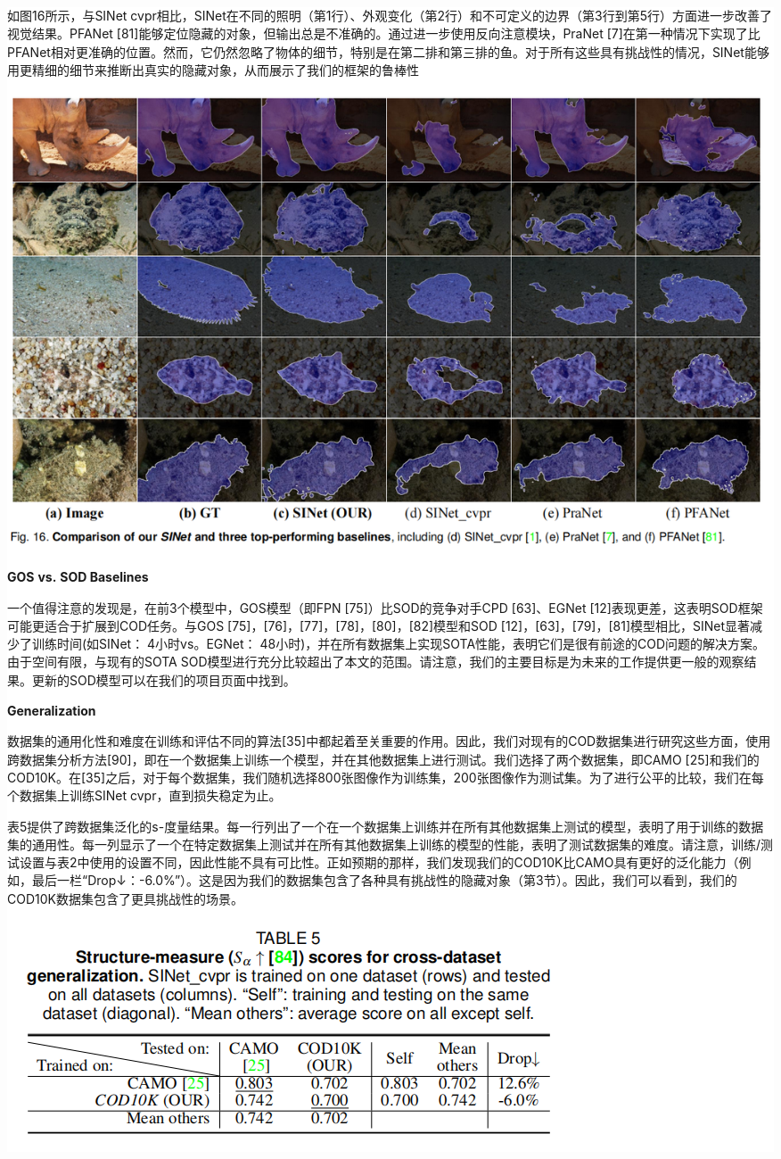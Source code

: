 如图16所示，与SINet cvpr相比，SINet在不同的照明（第1行）、外观变化（第2行）和不可定义的边界（第3行到第5行）方面进一步改善了视觉结果。PFANet [81]能够定位隐藏的对象，但输出总是不准确的。通过进一步使用反向注意模块，PraNet [7]在第一种情况下实现了比PFANet相对更准确的位置。然而，它仍然忽略了物体的细节，特别是在第二排和第三排的鱼。对于所有这些具有挑战性的情况，SINet能够用更精细的细节来推断出真实的隐藏对象，从而展示了我们的框架的鲁棒性

![image-20221102154317211](image/image-20221102154317211.png)

**GOS** **vs.** **SOD Baselines**

一个值得注意的发现是，在前3个模型中，GOS模型（即FPN [75]）比SOD的竞争对手CPD [63]、EGNet [12]表现更差，这表明SOD框架可能更适合于扩展到COD任务。与GOS [75]，[76]，[77]，[78]，[80]，[82]模型和SOD [12]，[63]，[79]，[81]模型相比，SINet显著减少了训练时间(如SINet： 4小时vs。EGNet： 48小时)，并在所有数据集上实现SOTA性能，表明它们是很有前途的COD问题的解决方案。由于空间有限，与现有的SOTA SOD模型进行充分比较超出了本文的范围。请注意，我们的主要目标是为未来的工作提供更一般的观察结果。更新的SOD模型可以在我们的项目页面中找到。

**Generalization**

数据集的通用化性和难度在训练和评估不同的算法[35]中都起着至关重要的作用。因此，我们对现有的COD数据集进行研究这些方面，使用跨数据集分析方法[90]，即在一个数据集上训练一个模型，并在其他数据集上进行测试。我们选择了两个数据集，即CAMO [25]和我们的COD10K。在[35]之后，对于每个数据集，我们随机选择800张图像作为训练集，200张图像作为测试集。为了进行公平的比较，我们在每个数据集上训练SINet cvpr，直到损失稳定为止。

表5提供了跨数据集泛化的s-度量结果。每一行列出了一个在一个数据集上训练并在所有其他数据集上测试的模型，表明了用于训练的数据集的通用性。每一列显示了一个在特定数据集上测试并在所有其他数据集上训练的模型的性能，表明了测试数据集的难度。请注意，训练/测试设置与表2中使用的设置不同，因此性能不具有可比性。正如预期的那样，我们发现我们的COD10K比CAMO具有更好的泛化能力（例如，最后一栏“Drop↓：-6.0%”）。这是因为我们的数据集包含了各种具有挑战性的隐藏对象（第3节）。因此，我们可以看到，我们的COD10K数据集包含了更具挑战性的场景。

![image-20221102154816229](image/image-20221102154816229.png)

